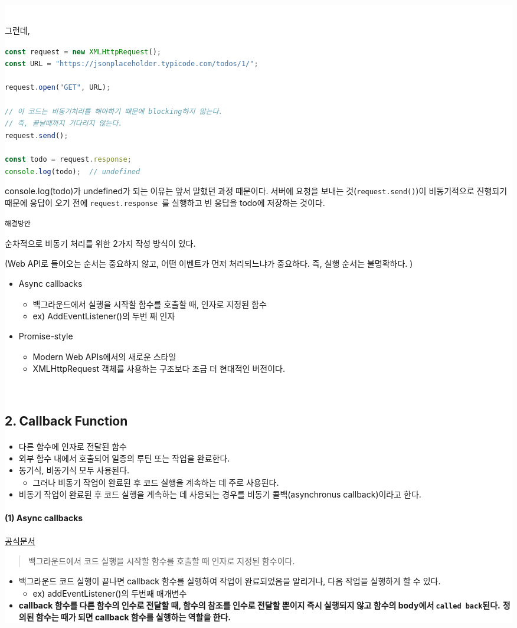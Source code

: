 <br>

그런데,

```javascript
const request = new XMLHttpRequest();
const URL = "https://jsonplaceholder.typicode.com/todos/1/";

request.open("GET", URL);

// 이 코드는 비동기처리를 해야하기 때문에 blocking하지 않는다. 
// 즉, 끝날때까지 기다리지 않는다.
request.send();

const todo = request.response;
console.log(todo);  // undefined
```

console.log(todo)가 undefined가 되는 이유는 앞서 말했던 과정 때문이다. 서버에 요청을 보내는 것(`request.send()`)이 비동기적으로 진행되기 때문에 응답이 오기 전에 `request.response `를 실행하고 빈 응답을 todo에 저장하는 것이다.



`해결방안`

순차적으로 비동기 처리를 위한 2가지 작성 방식이 있다.

(Web API로 들어오는 순서는 중요하지 않고, 어떤 이벤트가 먼저 처리되느냐가 중요하다. 즉, 실행 순서는 불명확하다. )

- Async callbacks
  - 백그라운드에서 실행을 시작할 함수를 호출할 때, 인자로 지정된 함수
  - ex) AddEventListener()의 두번 째 인자

- Promise-style
  - Modern Web APIs에서의 새로운 스타일
  - XMLHttpRequest 객체를 사용하는 구조보다 조금 더 현대적인 버전이다. 

<br>

## 2. Callback Function

- 다른 함수에 인자로 전달된 함수
- 외부 함수 내에서 호출되어 일종의 루틴 또는 작업을 완료한다.
- 동기식, 비동기식 모두 사용된다.
  - 그러나 비동기 작업이 완료된 후 코드 실행을 계속하는 데 주로 사용된다.
- 비동기 작업이 완료된 후 코드 실행을 계속하는 데 사용되는 경우를 비동기 콜백(asynchronus callback)이라고 한다. 



#### (1) Async callbacks

[공식문서](https://developer.mozilla.org/ko/docs/Learn/JavaScript/Asynchronous/Introducing#async_callbacks)

> 백그라운드에서 코드 실행을 시작할 함수를 호출할 때 인자로 지정된 함수이다.

- 백그라운드 코드 실행이 끝나면 callback 함수를 실행하여 작업이 완료되었음을 알리거나, 다음 작업을 실행하게 할 수 있다.
  - ex) addEventListener()의 두번째 매개변수
- **callback 함수를 다른 함수의 인수로 전달할 때, 함수의 참조를 인수로 전달할 뿐이지 즉시 실행되지 않고 함수의 body에서 `called back`된다.**
  **정의된 함수는 때가 되면 callback 함수를 실행하는 역할을 한다.** 
